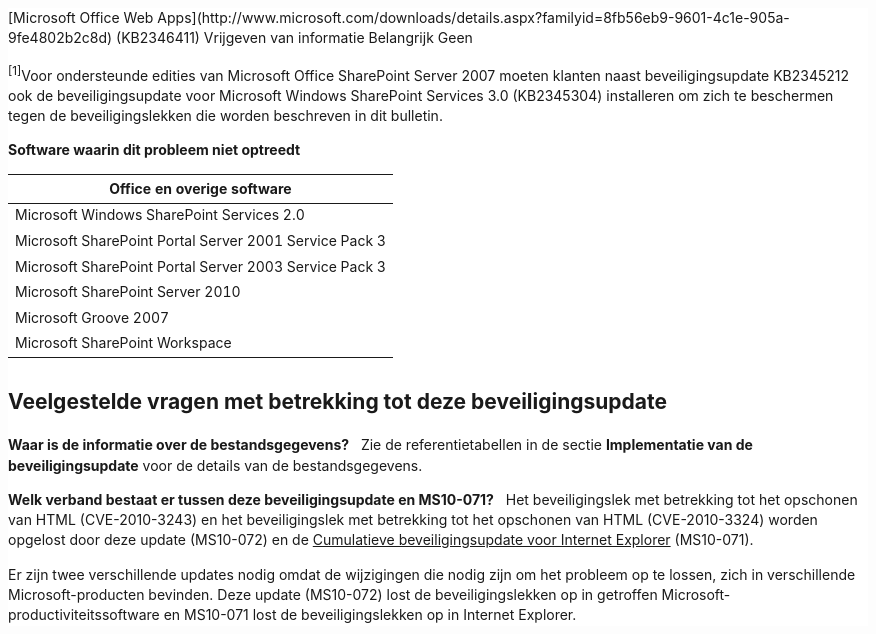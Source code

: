 </tr>
<tr>
<td style="border:1px solid black;">
[Microsoft Office Web Apps](http://www.microsoft.com/downloads/details.aspx?familyid=8fb56eb9-9601-4c1e-905a-9fe4802b2c8d)  
(KB2346411)
</td>
<td style="border:1px solid black;">
Vrijgeven van informatie
</td>
<td style="border:1px solid black;">
Belangrijk
</td>
<td style="border:1px solid black;">
Geen
</td>
</tr>
</table>
 
<sup>[1]</sup>Voor ondersteunde edities van Microsoft Office SharePoint Server 2007 moeten klanten naast beveiligingsupdate KB2345212 ook de beveiligingsupdate voor Microsoft Windows SharePoint Services 3.0 (KB2345304) installeren om zich te beschermen tegen de beveiligingslekken die worden beschreven in dit bulletin.

**Software waarin dit probleem niet optreedt**

| Office en overige software                             |
|--------------------------------------------------------|
| Microsoft Windows SharePoint Services 2.0              |
| Microsoft SharePoint Portal Server 2001 Service Pack 3 |
| Microsoft SharePoint Portal Server 2003 Service Pack 3 |
| Microsoft SharePoint Server 2010                       |
| Microsoft Groove 2007                                  |
| Microsoft SharePoint Workspace                         |

Veelgestelde vragen met betrekking tot deze beveiligingsupdate
--------------------------------------------------------------

<span></span>
**Waar is de informatie over de bestandsgegevens?**  
Zie de referentietabellen in de sectie **Implementatie van de beveiligingsupdate** voor de details van de bestandsgegevens.

**Welk verband bestaat er tussen deze beveiligingsupdate en MS10-071?**  
Het beveiligingslek met betrekking tot het opschonen van HTML (CVE-2010-3243) en het beveiligingslek met betrekking tot het opschonen van HTML (CVE-2010-3324) worden opgelost door deze update (MS10-072) en de [Cumulatieve beveiligingsupdate voor Internet Explorer](http://go.microsoft.com/fwlink/?linkid=202013) (MS10-071).

Er zijn twee verschillende updates nodig omdat de wijzigingen die nodig zijn om het probleem op te lossen, zich in verschillende Microsoft-producten bevinden. Deze update (MS10-072) lost de beveiligingslekken op in getroffen Microsoft-productiviteitssoftware en MS10-071 lost de beveiligingslekken op in Internet Explorer.

